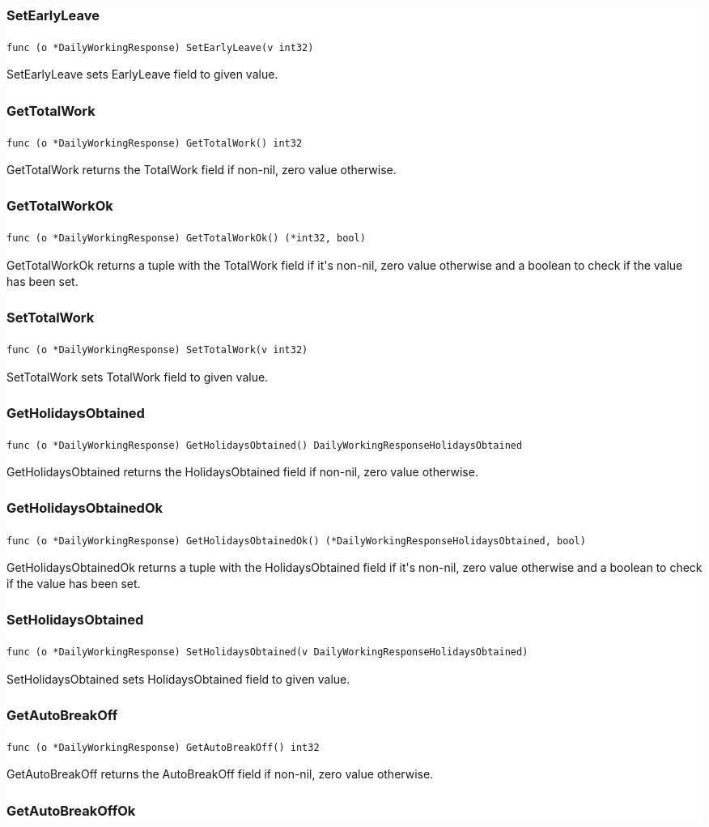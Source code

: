 ### SetEarlyLeave

`func (o *DailyWorkingResponse) SetEarlyLeave(v int32)`

SetEarlyLeave sets EarlyLeave field to given value.


### GetTotalWork

`func (o *DailyWorkingResponse) GetTotalWork() int32`

GetTotalWork returns the TotalWork field if non-nil, zero value otherwise.

### GetTotalWorkOk

`func (o *DailyWorkingResponse) GetTotalWorkOk() (*int32, bool)`

GetTotalWorkOk returns a tuple with the TotalWork field if it's non-nil, zero value otherwise
and a boolean to check if the value has been set.

### SetTotalWork

`func (o *DailyWorkingResponse) SetTotalWork(v int32)`

SetTotalWork sets TotalWork field to given value.


### GetHolidaysObtained

`func (o *DailyWorkingResponse) GetHolidaysObtained() DailyWorkingResponseHolidaysObtained`

GetHolidaysObtained returns the HolidaysObtained field if non-nil, zero value otherwise.

### GetHolidaysObtainedOk

`func (o *DailyWorkingResponse) GetHolidaysObtainedOk() (*DailyWorkingResponseHolidaysObtained, bool)`

GetHolidaysObtainedOk returns a tuple with the HolidaysObtained field if it's non-nil, zero value otherwise
and a boolean to check if the value has been set.

### SetHolidaysObtained

`func (o *DailyWorkingResponse) SetHolidaysObtained(v DailyWorkingResponseHolidaysObtained)`

SetHolidaysObtained sets HolidaysObtained field to given value.


### GetAutoBreakOff

`func (o *DailyWorkingResponse) GetAutoBreakOff() int32`

GetAutoBreakOff returns the AutoBreakOff field if non-nil, zero value otherwise.

### GetAutoBreakOffOk
